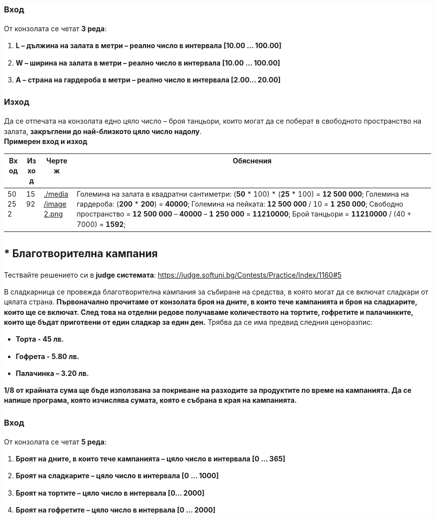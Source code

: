 ### Вход

От конзолата се четат **3 реда**:

1.  **L – дължина на залата в метри – реално число в интервала [10.00 …
    100.00]**

2.  **W – ширина на залата в метри – реално число в интервала [10.00 … 100.00]**

3.  **А – страна на гардероба в метри – реално число в интервала [2.00… 20.00]**

### Изход

Да се отпечата на конзолата едно цяло число – броя танцьори, които могат да се
поберат в свободното пространство на залата, **закръглени до най-близкото цяло
число надолу**.  
**Примерен вход и изход**

| **Вход** | **Изход** | **Чертеж**                               | **Обяснения**                                                                                                                                                                                                                                                                                                                                                |
|----------|-----------|------------------------------------------|--------------------------------------------------------------------------------------------------------------------------------------------------------------------------------------------------------------------------------------------------------------------------------------------------------------------------------------------------------------|
| 50 25 2  | 1592      | [./media/image2.png](./media/image2.png) | Големина на залата в квадратни сантиметри: (**50** \* 100) \* (**25** \* 100) = **12 500 000**; Големина на гардероба: (**200** \* **200**) = **40000**; Големина на пейката: **12 500 000** / 10 = **1 250 000**; Свободно пространство = **12 500 000** – **40000** – **1 250 000** = **11210000**; Брой танцьори = **11210000** / (40 + 7000) = **1592**; |

\* Благотворителна кампания
---------------------------

Тествайте решението си в **judge системата**:
<https://judge.softuni.bg/Contests/Practice/Index/1160#5>

В сладкарница се провежда благотворителна кампания за събиране на средства, в
която могат да се включат сладкари от цялата страна. **Първоначално прочитаме от
конзолата броя на дните, в които тече кампанията и броя на сладкарите, които ще
се включат. След това на отделни редове получаваме количеството на тортите,
гофретите и палачинките, които ще бъдат приготвени от един сладкар за един
ден.** Трябва да се има предвид следния ценоразпис:

-   **Торта - 45 лв.**

-   **Гофрета - 5.80 лв.**

-   **Палачинка – 3.20 лв.**

**1/8 от крайната сума ще бъде използвана за покриване на разходите за
продуктите по време на кампанията. Да се напише програма, която изчислява
сумата, която е събрана в края на кампанията.**

### Вход

От конзолата се четат **5 реда**:

1.  **Броят на дните, в които тече кампанията – цяло число в интервала [0 …
    365]**

2.  **Броят на сладкарите – цяло число в интервала [0 … 1000]**

3.  **Броят на тортите – цяло число в интервала [0… 2000]**

4.  **Броят на гофретите – цяло число в интервала [0 … 2000]**
